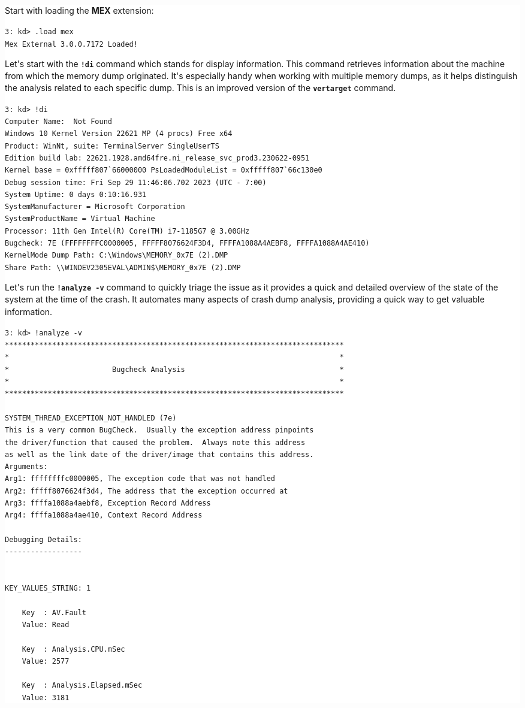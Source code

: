 
Start with loading the **MEX** extension:

```
3: kd> .load mex
Mex External 3.0.0.7172 Loaded!
```

Let's start with the **`!di`** command which stands for display information. This command retrieves information about the machine from which the memory dump originated. It's especially handy when working with multiple memory dumps, as it helps distinguish the analysis related to each specific dump. This is an improved version of the **`vertarget`** command.

```
3: kd> !di
Computer Name:  Not Found
Windows 10 Kernel Version 22621 MP (4 procs) Free x64
Product: WinNt, suite: TerminalServer SingleUserTS
Edition build lab: 22621.1928.amd64fre.ni_release_svc_prod3.230622-0951
Kernel base = 0xfffff807`66000000 PsLoadedModuleList = 0xfffff807`66c130e0
Debug session time: Fri Sep 29 11:46:06.702 2023 (UTC - 7:00)
System Uptime: 0 days 0:10:16.931
SystemManufacturer = Microsoft Corporation
SystemProductName = Virtual Machine
Processor: 11th Gen Intel(R) Core(TM) i7-1185G7 @ 3.00GHz
Bugcheck: 7E (FFFFFFFFC0000005, FFFFF8076624F3D4, FFFFA1088A4AEBF8, FFFFA1088A4AE410)
KernelMode Dump Path: C:\Windows\MEMORY_0x7E (2).DMP
Share Path: \\WINDEV2305EVAL\ADMIN$\MEMORY_0x7E (2).DMP
```

Let's run the **`!analyze -v`** command to quickly triage the issue as it provides a quick and detailed overview of the state of the system at the time of the crash. It automates many aspects of crash dump analysis, providing a quick way to get valuable information.

```
3: kd> !analyze -v
*******************************************************************************
*                                                                             *
*                        Bugcheck Analysis                                    *
*                                                                             *
*******************************************************************************

SYSTEM_THREAD_EXCEPTION_NOT_HANDLED (7e)
This is a very common BugCheck.  Usually the exception address pinpoints
the driver/function that caused the problem.  Always note this address
as well as the link date of the driver/image that contains this address.
Arguments:
Arg1: ffffffffc0000005, The exception code that was not handled
Arg2: fffff8076624f3d4, The address that the exception occurred at
Arg3: ffffa1088a4aebf8, Exception Record Address
Arg4: ffffa1088a4ae410, Context Record Address

Debugging Details:
------------------


KEY_VALUES_STRING: 1

    Key  : AV.Fault
    Value: Read

    Key  : Analysis.CPU.mSec
    Value: 2577

    Key  : Analysis.Elapsed.mSec
    Value: 3181

```